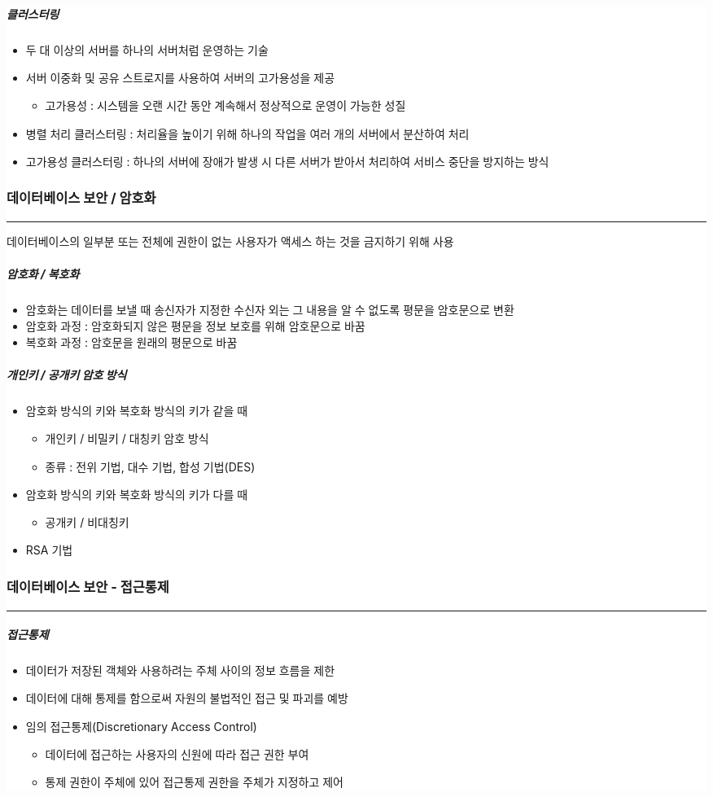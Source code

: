 ##### 클러스터링

- 두 대 이상의 서버를 하나의 서버처럼 운영하는 기술
- 서버 이중화 및 공유 스트로지를 사용하여 서버의 고가용성을 제공

  - 고가용성 : 시스템을 오랜 시간 동안 계속해서 정상적으로 운영이 가능한 성질
- 병렬 처리 클러스터링 : 처리율을 높이기 위해 하나의 작업을 여러 개의 서버에서 분산하여 처리
- 고가용성 클러스터링 : 하나의 서버에 장애가 발생 시 다른 서버가 받아서 처리하여 서비스 중단을 방지하는 방식





### 데이터베이스 보안 / 암호화

---



데이터베이스의 일부분 또는 전체에 권한이 없는 사용자가 액세스 하는 것을 금지하기 위해 사용



##### 암호화 / 복호화

- 암호화는 데이터를 보낼 때 송신자가 지정한 수신자 외는 그 내용을 알 수 없도록 평문을 암호문으로 변환
- 암호화 과정 : 암호화되지 않은 평문을 정보 보호를 위해 암호문으로 바꿈
- 복호화 과정 : 암호문을 원래의 평문으로 바꿈



##### 개인키 / 공개키 암호 방식

- 암호화 방식의 키와 복호화 방식의 키가 같을 때

  - 개인키 / 비밀키 / 대칭키 암호 방식

  - 종류 : 전위 기법, 대수 기법, 합성 기법(DES)

- 암호화 방식의 키와 복호화 방식의 키가 다를 때

  - 공개키 / 비대칭키
- RSA 기법



### 데이터베이스 보안 - 접근통제

---



##### 접근통제

- 데이터가 저장된 객체와 사용하려는 주체 사이의 정보 흐름을 제한

- 데이터에 대해 통제를 함으로써 자원의 불법적인 접근 및 파괴를 예방

- 임의 접근통제(Discretionary Access Control)

  - 데이터에 접근하는 사용자의 신원에 따라 접근 권한 부여

  - 통제 권한이 주체에 있어 접근통제 권한을 주체가 지정하고 제어
